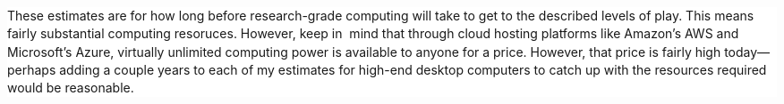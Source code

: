 These estimates are for how long before research-grade computing will take to get to the described levels of play. This means fairly substantial computing resoruces. However, keep in  mind that through cloud hosting platforms like Amazon’s AWS and Microsoft’s Azure, virtually unlimited computing power is available to anyone for a price. However, that price is fairly high today—perhaps adding a couple years to each of my estimates for high-end desktop computers to catch up with the resources required would be reasonable.


[^1]: When you play poker in a casino, you aren’t playing against the house, you’re playing against the other players. The house takes a small amount out of each pot, called the “rake.” This means that poker represents zero risk to the casino; they make money on every hand. That’s why with video poker machines you are playing a variant of poker with no other players, simply trying to achieve a 5-card poker hand. This presents a simple statistics problem that the house can maintain a standard and predictable edge. The simplicity of HU-LHE allows them to create video poker machines with a game that looks more like the game players see on TV, but where the casino can ensure it can’t be consistently beaten by skilled players.

[^2]: One of the best ways for someone with even a beginner’s programming knowledge to understand game theory brute force analysis is to take a look at the [GarboChessJS engine](https://github.com/glinscott/Garbochess-JS), which is an incredibly strong chess algorithm implemented in [~2500 lines of surprisingly readable JavaScript](https://github.com/glinscott/Garbochess-JS/blob/master/js/garbochess.js). Very fun to read, if you’re into that sort of thing. You’ll be amazed (and, if you play chess, humbled) by how simplistic it is.

[^3]: Also, the algorithm is playing without a “rake,” making it a zero-sum game. Add a rake and the algorithm would not be able to force a win/draw, but it would ABSOLUTELY be able to prevent the other player from winning money sufficient to beat the rake.

[^4]: No, I mean _really_ big. Through compression and elimination of redundant card combinations that are equivalent from a practical perspective (for example, it needn’t care if your AQs is spades or hearts) **they were able to reduce the data set down to 11 terabytes for counterfactual data, and 6 terabytes for main strategy data.** Yeah. That’s a lot of ones and zeroes. Using it in practice required 200 computational nodes, each with 24 CPU cores and 32 gigabytes of RAM *each*. Don’t expect to see an iPhone version until a few dozen more doubling cycles of Moore’s Law have kicked in.

[^5]: The win rate had the human players positively crushing the computer with a win rate of over 9BB/100 hands, but with only 80,000 hands played, statisticians are rightfully calling “LOLsamplesize.”

[^6]: A player’s decision when holding middle-strength cards is profoundly impacted by the actions of other players and players yet to act, but extremely weak or strong holdings often play the same regardless of what your opponents do in full ring games.

[^7]: The Cepheus algorithm is largely designed around minimizing its regret: it reviews every decision and then learns which ones paid off, and which ones cost it money. However, unlike human players, this analysis is not colored by selective memory or faulty statistics.

[^8]: Some interesting deep learning resources: Google’s [DeepMind](http://www.wired.com/2015/02/google-ai-plays-atari-like-pros/), IBM’s [Watson](http://en.wikipedia.org/wiki/Watson_(computer)). Also, check out [this TED talk for a great visual introduction](https://www.youtube.com/watch?v=xx310zM3tLs) to the concept. (OK, Watson is arguably not technically deep learning, but it uses substantially similar techniques from the perspective of how one might train a poker bot.)

[^9]: Even a “strong” solution algorithm could only beat players who are not playing together/colluding. If you assume the use of an algorithm/bot is cheating (and it is) then players could cheat in response. However, the resulting game is completely lacking in integrity, and loses all interest.
